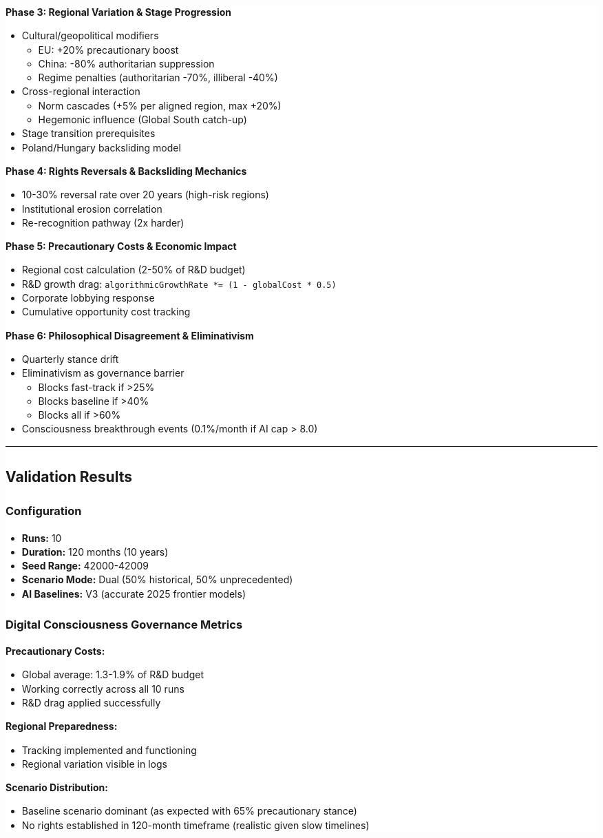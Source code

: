 **Phase 3: Regional Variation & Stage Progression**
- Cultural/geopolitical modifiers
  - EU: +20% precautionary boost
  - China: -80% authoritarian suppression
  - Regime penalties (authoritarian -70%, illiberal -40%)
- Cross-regional interaction
  - Norm cascades (+5% per aligned region, max +20%)
  - Hegemonic influence (Global South catch-up)
- Stage transition prerequisites
- Poland/Hungary backsliding model

**Phase 4: Rights Reversals & Backsliding Mechanics**
- 10-30% reversal rate over 20 years (high-risk regions)
- Institutional erosion correlation
- Re-recognition pathway (2x harder)

**Phase 5: Precautionary Costs & Economic Impact**
- Regional cost calculation (2-50% of R&D budget)
- R&D growth drag: `algorithmicGrowthRate *= (1 - globalCost * 0.5)`
- Corporate lobbying response
- Cumulative opportunity cost tracking

**Phase 6: Philosophical Disagreement & Eliminativism**
- Quarterly stance drift
- Eliminativism as governance barrier
  - Blocks fast-track if >25%
  - Blocks baseline if >40%
  - Blocks all if >60%
- Consciousness breakthrough events (0.1%/month if AI cap > 8.0)

---

## Validation Results

### Configuration
- **Runs:** 10
- **Duration:** 120 months (10 years)
- **Seed Range:** 42000-42009
- **Scenario Mode:** Dual (50% historical, 50% unprecedented)
- **AI Baselines:** V3 (accurate 2025 frontier models)

### Digital Consciousness Governance Metrics

**Precautionary Costs:**
- Global average: 1.3-1.9% of R&D budget
- Working correctly across all 10 runs
- R&D drag applied successfully

**Regional Preparedness:**
- Tracking implemented and functioning
- Regional variation visible in logs

**Scenario Distribution:**
- Baseline scenario dominant (as expected with 65% precautionary stance)
- No rights established in 120-month timeframe (realistic given slow timelines)
